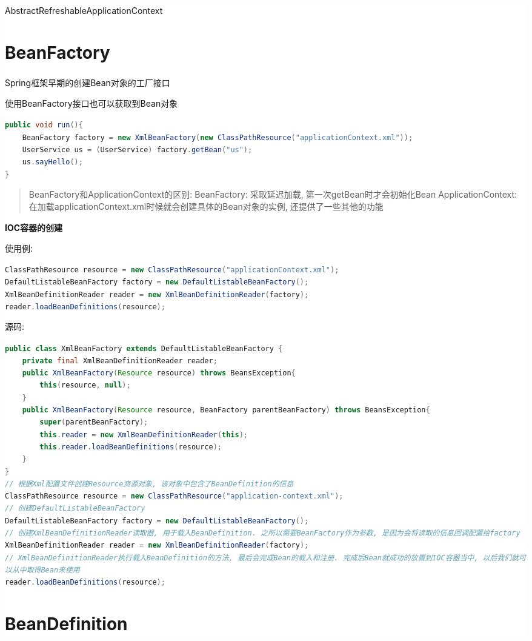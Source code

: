 AbstractRefreshableApplicationContext

# BeanFactory

Spring框架早期的创建Bean对象的工厂接口

使用BeanFactory接口也可以获取到Bean对象

```java
public void run(){
	BeanFactory factory = new XmlBeanFactory(new ClassPathResource("applicationContext.xml"));
	UserService us = (UserService) factory.getBean("us");
	us.sayHello();
}
```

> BeanFactory和ApplicationContext的区别:
> BeanFactory: 采取延迟加载, 第一次getBean时才会初始化Bean
> ApplicationContext: 在加载applicationContext.xml时候就会创建具体的Bean对象的实例, 还提供了一些其他的功能

**IOC容器的创建**

使用例:
```Java
ClassPathResource resource = new ClassPathResource("applicationContext.xml");
DefaultListableBeanFactory factory = new DefaultListableBeanFactory();
XmlBeanDefinitionReader reader = new XmlBeanDefinitionReader(factory);
reader.loadBeanDefinitions(resource);
```

源码:
```Java
public class XmlBeanFactory extends DefaultListableBeanFactory {
    private final XmlBeanDefinitionReader reader;
    public XmlBeanFactory(Resource resource) throws BeansException{
        this(resource, null);
    }
    public XmlBeanFactory(Resource resource, BeanFactory parentBeanFactory) throws BeansException{
        super(parentBeanFactory);
        this.reader = new XmlBeanDefinitionReader(this);
        this.reader.loadBeanDefinitions(resource);
    }
}
// 根据Xml配置文件创建Resource资源对象, 该对象中包含了BeanDefinition的信息
ClassPathResource resource = new ClassPathResource("application-context.xml");
// 创建DefaultListableBeanFactory
DefaultListableBeanFactory factory = new DefaultListableBeanFactory();
// 创建XmlBeanDefinitionReader读取器, 用于载入BeanDefinition. 之所以需要BeanFactory作为参数, 是因为会将读取的信息回调配置给factory
XmlBeanDefinitionReader reader = new XmlBeanDefinitionReader(factory);
// XmlBeanDefinitionReader执行载入BeanDefinition的方法, 最后会完成Bean的载入和注册. 完成后Bean就成功的放置到IOC容器当中, 以后我们就可以从中取得Bean来使用
reader.loadBeanDefinitions(resource);
```
# BeanDefinition
